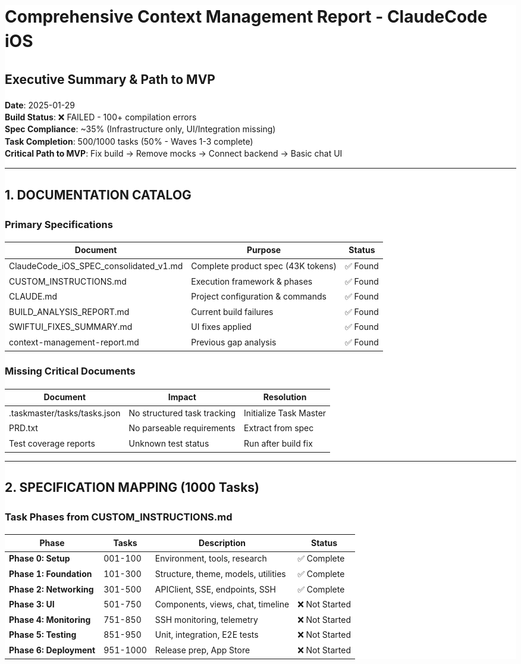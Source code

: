 # Comprehensive Context Management Report - ClaudeCode iOS
## Executive Summary & Path to MVP

**Date**: 2025-01-29  
**Build Status**: ❌ FAILED - 100+ compilation errors  
**Spec Compliance**: ~35% (Infrastructure only, UI/Integration missing)  
**Task Completion**: 500/1000 tasks (50% - Waves 1-3 complete)  
**Critical Path to MVP**: Fix build → Remove mocks → Connect backend → Basic chat UI

---

## 1. DOCUMENTATION CATALOG

### Primary Specifications
| Document | Purpose | Status |
|----------|---------|--------|
| ClaudeCode_iOS_SPEC_consolidated_v1.md | Complete product spec (43K tokens) | ✅ Found |
| CUSTOM_INSTRUCTIONS.md | Execution framework & phases | ✅ Found |
| CLAUDE.md | Project configuration & commands | ✅ Found |
| BUILD_ANALYSIS_REPORT.md | Current build failures | ✅ Found |
| SWIFTUI_FIXES_SUMMARY.md | UI fixes applied | ✅ Found |
| context-management-report.md | Previous gap analysis | ✅ Found |

### Missing Critical Documents
| Document | Impact | Resolution |
|----------|--------|------------|
| .taskmaster/tasks/tasks.json | No structured task tracking | Initialize Task Master |
| PRD.txt | No parseable requirements | Extract from spec |
| Test coverage reports | Unknown test status | Run after build fix |

---

## 2. SPECIFICATION MAPPING (1000 Tasks)

### Task Phases from CUSTOM_INSTRUCTIONS.md
| Phase | Tasks | Description | Status |
|-------|-------|-------------|--------|
| **Phase 0: Setup** | 001-100 | Environment, tools, research | ✅ Complete |
| **Phase 1: Foundation** | 101-300 | Structure, theme, models, utilities | ✅ Complete |
| **Phase 2: Networking** | 301-500 | APIClient, SSE, endpoints, SSH | ✅ Complete |
| **Phase 3: UI** | 501-750 | Components, views, chat, timeline | ❌ Not Started |
| **Phase 4: Monitoring** | 751-850 | SSH monitoring, telemetry | ❌ Not Started |
| **Phase 5: Testing** | 851-950 | Unit, integration, E2E tests | ❌ Not Started |
| **Phase 6: Deployment** | 951-1000 | Release prep, App Store | ❌ Not Started |
